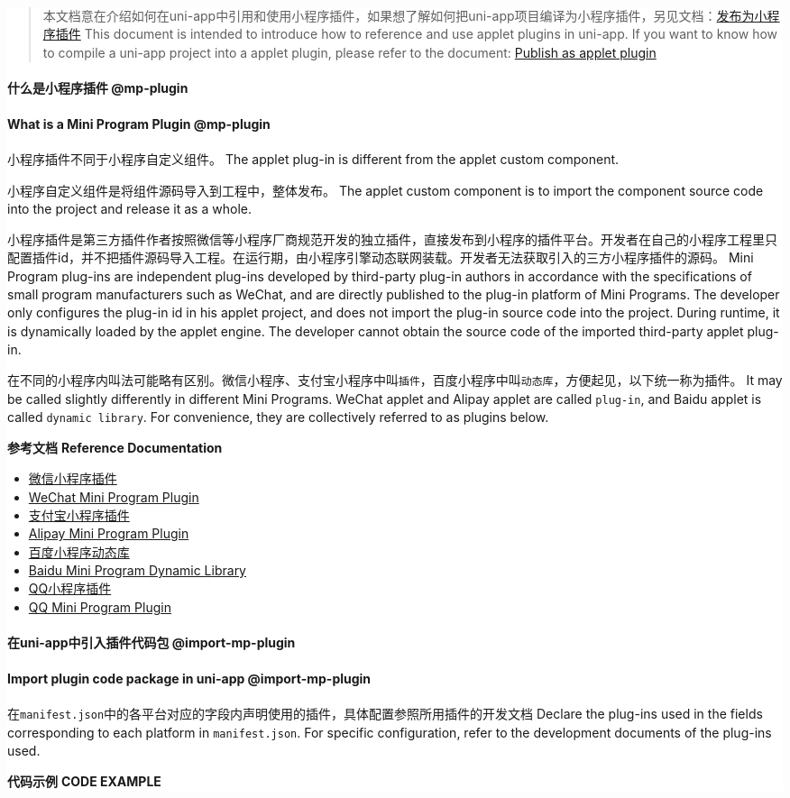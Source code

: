 > 本文档意在介绍如何在uni-app中引用和使用小程序插件，如果想了解如何把uni-app项目编译为小程序插件，另见文档：[发布为小程序插件](mp-weixin-plugin-dev.md)
> This document is intended to introduce how to reference and use applet plugins in uni-app. If you want to know how to compile a uni-app project into a applet plugin, please refer to the document: [Publish as applet plugin](mp-weixin-plugin-dev.md)

#### 什么是小程序插件 @mp-plugin
#### What is a Mini Program Plugin @mp-plugin

小程序插件不同于小程序自定义组件。
The applet plug-in is different from the applet custom component.

小程序自定义组件是将组件源码导入到工程中，整体发布。
The applet custom component is to import the component source code into the project and release it as a whole.

小程序插件是第三方插件作者按照微信等小程序厂商规范开发的独立插件，直接发布到小程序的插件平台。开发者在自己的小程序工程里只配置插件id，并不把插件源码导入工程。在运行期，由小程序引擎动态联网装载。开发者无法获取引入的三方小程序插件的源码。
Mini Program plug-ins are independent plug-ins developed by third-party plug-in authors in accordance with the specifications of small program manufacturers such as WeChat, and are directly published to the plug-in platform of Mini Programs. The developer only configures the plug-in id in his applet project, and does not import the plug-in source code into the project. During runtime, it is dynamically loaded by the applet engine. The developer cannot obtain the source code of the imported third-party applet plug-in.

在不同的小程序内叫法可能略有区别。微信小程序、支付宝小程序中叫`插件`，百度小程序中叫`动态库`，方便起见，以下统一称为插件。
It may be called slightly differently in different Mini Programs. WeChat applet and Alipay applet are called `plug-in`, and Baidu applet is called `dynamic library`. For convenience, they are collectively referred to as plugins below.

**参考文档**
**Reference Documentation**

- [微信小程序插件](https://developers.weixin.qq.com/miniprogram/dev/framework/plugin/using.html)
- [WeChat Mini Program Plugin](https://developers.weixin.qq.com/miniprogram/dev/framework/plugin/using.html)
- [支付宝小程序插件](https://opendocs.alipay.com/mini/plugin/plugin-usage)
- [Alipay Mini Program Plugin](https://opendocs.alipay.com/mini/plugin/plugin-usage)
- [百度小程序动态库](https://smartprogram.baidu.com/docs/develop/framework/dynamiclib_use/)
- [Baidu Mini Program Dynamic Library](https://smartprogram.baidu.com/docs/develop/framework/dynamiclib_use/)
- [QQ小程序插件](https://q.qq.com/wiki/develop/miniprogram/frame/plugins/)
- [QQ Mini Program Plugin](https://q.qq.com/wiki/develop/miniprogram/frame/plugins/)

#### 在uni-app中引入插件代码包 @import-mp-plugin
#### Import plugin code package in uni-app @import-mp-plugin

在`manifest.json`中的各平台对应的字段内声明使用的插件，具体配置参照所用插件的开发文档
Declare the plug-ins used in the fields corresponding to each platform in `manifest.json`. For specific configuration, refer to the development documents of the plug-ins used.

**代码示例**
**CODE EXAMPLE**

